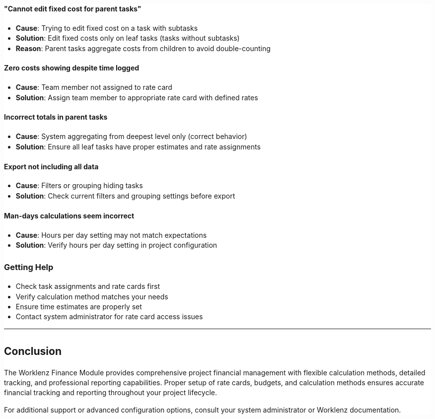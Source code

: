 #### "Cannot edit fixed cost for parent tasks"
- **Cause**: Trying to edit fixed cost on a task with subtasks
- **Solution**: Edit fixed costs only on leaf tasks (tasks without subtasks)
- **Reason**: Parent tasks aggregate costs from children to avoid double-counting

#### Zero costs showing despite time logged
- **Cause**: Team member not assigned to rate card
- **Solution**: Assign team member to appropriate rate card with defined rates

#### Incorrect totals in parent tasks
- **Cause**: System aggregating from deepest level only (correct behavior)
- **Solution**: Ensure all leaf tasks have proper estimates and rate assignments

#### Export not including all data
- **Cause**: Filters or grouping hiding tasks
- **Solution**: Check current filters and grouping settings before export

#### Man-days calculations seem incorrect
- **Cause**: Hours per day setting may not match expectations
- **Solution**: Verify hours per day setting in project configuration

### Getting Help
- Check task assignments and rate cards first
- Verify calculation method matches your needs
- Ensure time estimates are properly set
- Contact system administrator for rate card access issues

---

## Conclusion

The Worklenz Finance Module provides comprehensive project financial management with flexible calculation methods, detailed tracking, and professional reporting capabilities. Proper setup of rate cards, budgets, and calculation methods ensures accurate financial tracking and reporting throughout your project lifecycle.

For additional support or advanced configuration options, consult your system administrator or Worklenz documentation. 
